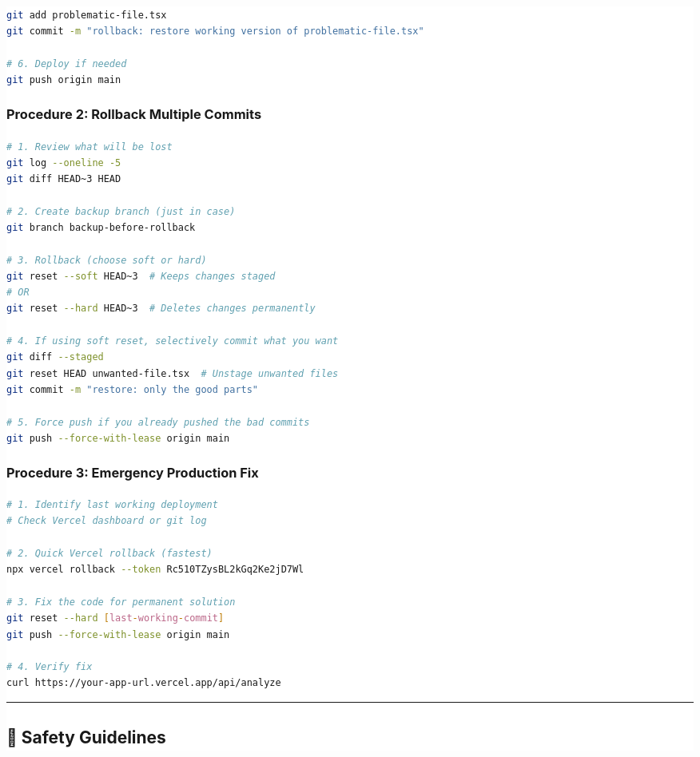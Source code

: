 ```bash
git add problematic-file.tsx
git commit -m "rollback: restore working version of problematic-file.tsx"

# 6. Deploy if needed
git push origin main
```

### **Procedure 2: Rollback Multiple Commits**

```bash
# 1. Review what will be lost
git log --oneline -5
git diff HEAD~3 HEAD

# 2. Create backup branch (just in case)
git branch backup-before-rollback

# 3. Rollback (choose soft or hard)
git reset --soft HEAD~3  # Keeps changes staged
# OR
git reset --hard HEAD~3  # Deletes changes permanently

# 4. If using soft reset, selectively commit what you want
git diff --staged
git reset HEAD unwanted-file.tsx  # Unstage unwanted files
git commit -m "restore: only the good parts"

# 5. Force push if you already pushed the bad commits
git push --force-with-lease origin main
```

### **Procedure 3: Emergency Production Fix**

```bash
# 1. Identify last working deployment
# Check Vercel dashboard or git log

# 2. Quick Vercel rollback (fastest)
npx vercel rollback --token Rc510TZysBL2kGq2Ke2jD7Wl

# 3. Fix the code for permanent solution
git reset --hard [last-working-commit]
git push --force-with-lease origin main

# 4. Verify fix
curl https://your-app-url.vercel.app/api/analyze
```

---

## 🚨 Safety Guidelines
